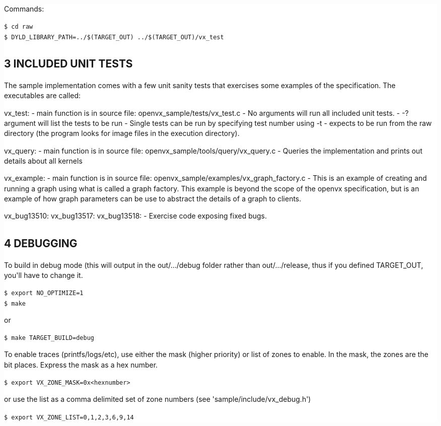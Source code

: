 Commands:

    $ cd raw
    $ DYLD_LIBRARY_PATH=../$(TARGET_OUT) ../$(TARGET_OUT)/vx_test


3   INCLUDED UNIT TESTS
------------------------------------------------------------------------

The sample implementation comes with a few unit sanity tests that exercises
some examples of the specification.  The executables are called:

vx_test:
    - main function is in source file: openvx_sample/tests/vx_test.c
    - No arguments will run all included unit tests.
    - -? argument will list the tests to be run
    - Single tests can be run by specifying test number using -t <testnum>
    - expects to be run from the raw directory (the program looks for
      image files in the execution directory).

vx_query:
    - main function is in source file: openvx_sample/tools/query/vx_query.c
    - Queries the implementation and prints out details about all kernels

vx_example:
    - main function is in source file: openvx_sample/examples/vx_graph_factory.c
    - This is an example of creating and running a graph using what is
      called a graph factory.  This example is beyond the scope of the
      openvx specification, but is an example of how graph parameters
      can be use to abstract the details of a graph to clients.

vx_bug13510:
vx_bug13517:
vx_bug13518:
    - Exercise code exposing fixed bugs.

4   DEBUGGING
------------------------------------------------------------------------

To build in debug mode (this will output in the out/.../debug folder rather
than out/.../release, thus if you defined TARGET_OUT, you'll have to change it.

    $ export NO_OPTIMIZE=1
    $ make

or

    $ make TARGET_BUILD=debug

To enable traces (printfs/logs/etc), use either the mask (higher priority) or
list of zones to enable. In the mask, the zones are the bit places. Express the
mask as a hex number.

    $ export VX_ZONE_MASK=0x<hexnumber>

or use the list as a comma delimited set of zone numbers (see 'sample/include/vx_debug.h')

    $ export VX_ZONE_LIST=0,1,2,3,6,9,14
